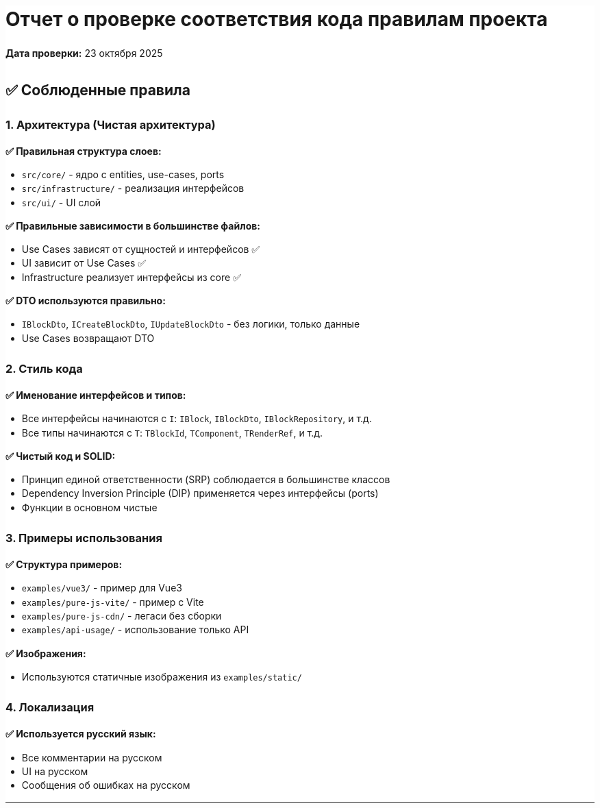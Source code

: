 # Отчет о проверке соответствия кода правилам проекта

**Дата проверки:** 23 октября 2025

## ✅ Соблюденные правила

### 1. Архитектура (Чистая архитектура)

**✅ Правильная структура слоев:**
- `src/core/` - ядро с entities, use-cases, ports
- `src/infrastructure/` - реализация интерфейсов
- `src/ui/` - UI слой

**✅ Правильные зависимости в большинстве файлов:**
- Use Cases зависят от сущностей и интерфейсов ✅
- UI зависит от Use Cases ✅
- Infrastructure реализует интерфейсы из core ✅

**✅ DTO используются правильно:**
- `IBlockDto`, `ICreateBlockDto`, `IUpdateBlockDto` - без логики, только данные
- Use Cases возвращают DTO

### 2. Стиль кода

**✅ Именование интерфейсов и типов:**
- Все интерфейсы начинаются с `I`: `IBlock`, `IBlockDto`, `IBlockRepository`, и т.д.
- Все типы начинаются с `T`: `TBlockId`, `TComponent`, `TRenderRef`, и т.д.

**✅ Чистый код и SOLID:**
- Принцип единой ответственности (SRP) соблюдается в большинстве классов
- Dependency Inversion Principle (DIP) применяется через интерфейсы (ports)
- Функции в основном чистые

### 3. Примеры использования

**✅ Структура примеров:**
- `examples/vue3/` - пример для Vue3
- `examples/pure-js-vite/` - пример с Vite
- `examples/pure-js-cdn/` - легаси без сборки
- `examples/api-usage/` - использование только API

**✅ Изображения:**
- Используются статичные изображения из `examples/static/`

### 4. Локализация

**✅ Используется русский язык:**
- Все комментарии на русском
- UI на русском
- Сообщения об ошибках на русском

---
